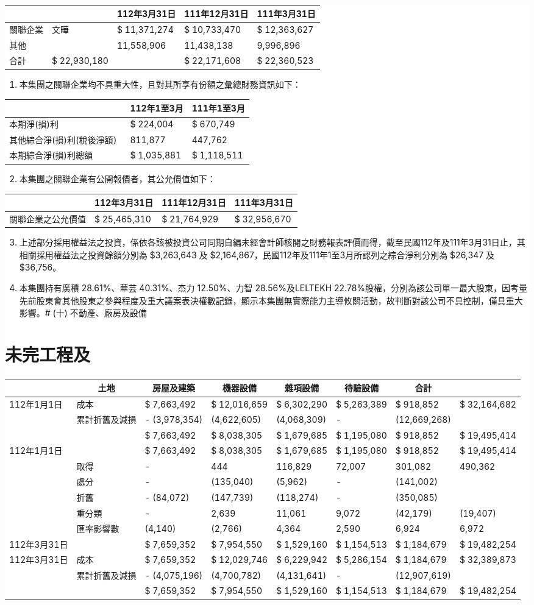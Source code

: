 | | |112年3月31日|111年12月31日|111年3月31日|
|---|---|---|---|---|
|關聯企業|文曄|$ 11,371,274|$ 10,733,470|$ 12,363,627|
|其他| |11,558,906|11,438,138|9,996,896|
|合計|$ 22,930,180| |$ 22,171,608|$ 22,360,523|

1. 本集團之關聯企業均不具重大性，且對其所享有份額之彙總財務資訊如下：

| |112年1至3月|111年1至3月|
|---|---|---|
|本期淨(損)利|$ 224,004|$ 670,749|
|其他綜合淨(損)利(稅後淨額）|811,877|447,762|
|本期綜合淨(損)利總額|$ 1,035,881|$ 1,118,511|

2. 本集團之關聯企業有公開報價者，其公允價值如下：

| |112年3月31日|111年12月31日|111年3月31日|
|---|---|---|---|
|關聯企業之公允價值|$ 25,465,310|$ 21,764,929|$ 32,956,670|

3. 上述部分採用權益法之投資，係依各該被投資公司同期自編未經會計師核閱之財務報表評價而得，截至民國112年及111年3月31日止，其相關採用權益法之投資餘額分別為 $3,263,643 及 $2,164,867，民國112年及111年1至3月所認列之綜合淨利分別為 $26,347 及 $36,756。

4. 本集團持有廣積 28.61%、華芸 40.31%、杰力 12.50%、力智 28.56%及LELTEKH 22.78%股權，分別為該公司單一最大股東，因考量先前股東會其他股東之參與程度及重大議案表決權數記錄，顯示本集團無實際能力主導攸關活動，故判斷對該公司不具控制，僅具重大影響。# (十) 不動產、廠房及設備

# 未完工程及

| |土地|房屋及建築|機器設備|雜項設備|待驗設備|合計| |
|---|---|---|---|---|---|---|---|
|112年1月1日|成本|$ 7,663,492|$ 12,016,659|$ 6,302,290|$ 5,263,389|$ 918,852|$ 32,164,682|
| |累計折舊及減損|- (3,978,354)|(4,622,605)|(4,068,309)|-|(12,669,268)| |
| | |$ 7,663,492|$ 8,038,305|$ 1,679,685|$ 1,195,080|$ 918,852|$ 19,495,414|
|112年1月1日| |$ 7,663,492|$ 8,038,305|$ 1,679,685|$ 1,195,080|$ 918,852|$ 19,495,414|
| |取得|-|444|116,829|72,007|301,082|490,362|
| |處分|-|(135,040)|(5,962)|-|(141,002)| |
| |折舊|- (84,072)|(147,739)|(118,274)|-|(350,085)| |
| |重分類|-|2,639|11,061|9,072|(42,179)|(19,407)|
| |匯率影響數|(4,140)|(2,766)|4,364|2,590|6,924|6,972|
|112年3月31日| |$ 7,659,352|$ 7,954,550|$ 1,529,160|$ 1,154,513|$ 1,184,679|$ 19,482,254|
|112年3月31日|成本|$ 7,659,352|$ 12,029,746|$ 6,229,942|$ 5,286,154|$ 1,184,679|$ 32,389,873|
| |累計折舊及減損|- (4,075,196)|(4,700,782)|(4,131,641)|-|(12,907,619)| |
| | |$ 7,659,352|$ 7,954,550|$ 1,529,160|$ 1,154,513|$ 1,184,679|$ 19,482,254|
